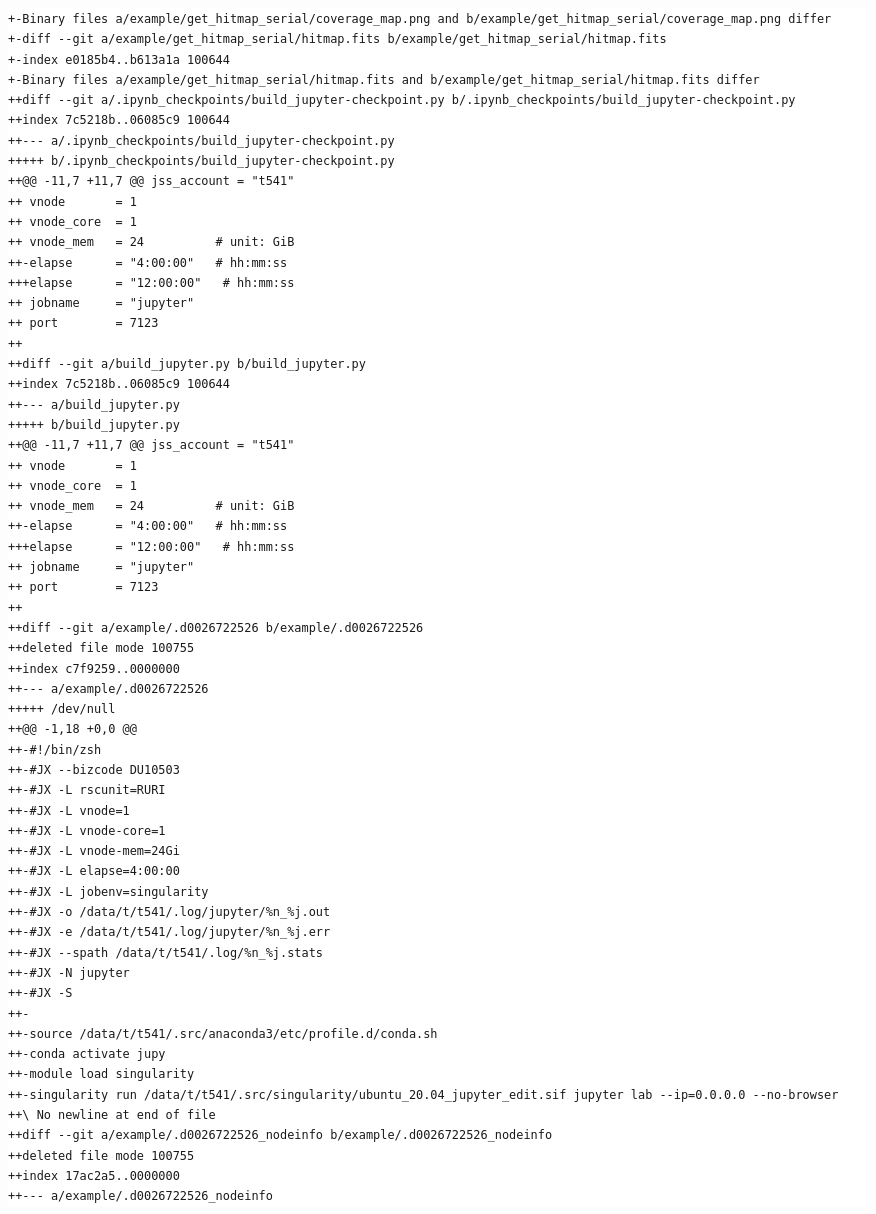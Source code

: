   ```
+-Binary files a/example/get_hitmap_serial/coverage_map.png and b/example/get_hitmap_serial/coverage_map.png differ
+-diff --git a/example/get_hitmap_serial/hitmap.fits b/example/get_hitmap_serial/hitmap.fits
+-index e0185b4..b613a1a 100644
+-Binary files a/example/get_hitmap_serial/hitmap.fits and b/example/get_hitmap_serial/hitmap.fits differ
++diff --git a/.ipynb_checkpoints/build_jupyter-checkpoint.py b/.ipynb_checkpoints/build_jupyter-checkpoint.py
++index 7c5218b..06085c9 100644
++--- a/.ipynb_checkpoints/build_jupyter-checkpoint.py
+++++ b/.ipynb_checkpoints/build_jupyter-checkpoint.py
++@@ -11,7 +11,7 @@ jss_account = "t541"
++ vnode       = 1
++ vnode_core  = 1
++ vnode_mem   = 24          # unit: GiB
++-elapse      = "4:00:00"   # hh:mm:ss
+++elapse      = "12:00:00"   # hh:mm:ss
++ jobname     = "jupyter"
++ port        = 7123 
++ 
++diff --git a/build_jupyter.py b/build_jupyter.py
++index 7c5218b..06085c9 100644
++--- a/build_jupyter.py
+++++ b/build_jupyter.py
++@@ -11,7 +11,7 @@ jss_account = "t541"
++ vnode       = 1
++ vnode_core  = 1
++ vnode_mem   = 24          # unit: GiB
++-elapse      = "4:00:00"   # hh:mm:ss
+++elapse      = "12:00:00"   # hh:mm:ss
++ jobname     = "jupyter"
++ port        = 7123 
++ 
++diff --git a/example/.d0026722526 b/example/.d0026722526
++deleted file mode 100755
++index c7f9259..0000000
++--- a/example/.d0026722526
+++++ /dev/null
++@@ -1,18 +0,0 @@
++-#!/bin/zsh
++-#JX --bizcode DU10503
++-#JX -L rscunit=RURI
++-#JX -L vnode=1
++-#JX -L vnode-core=1
++-#JX -L vnode-mem=24Gi
++-#JX -L elapse=4:00:00
++-#JX -L jobenv=singularity
++-#JX -o /data/t/t541/.log/jupyter/%n_%j.out
++-#JX -e /data/t/t541/.log/jupyter/%n_%j.err
++-#JX --spath /data/t/t541/.log/%n_%j.stats
++-#JX -N jupyter
++-#JX -S
++-
++-source /data/t/t541/.src/anaconda3/etc/profile.d/conda.sh
++-conda activate jupy
++-module load singularity
++-singularity run /data/t/t541/.src/singularity/ubuntu_20.04_jupyter_edit.sif jupyter lab --ip=0.0.0.0 --no-browser
++\ No newline at end of file
++diff --git a/example/.d0026722526_nodeinfo b/example/.d0026722526_nodeinfo
++deleted file mode 100755
++index 17ac2a5..0000000
++--- a/example/.d0026722526_nodeinfo
  ```